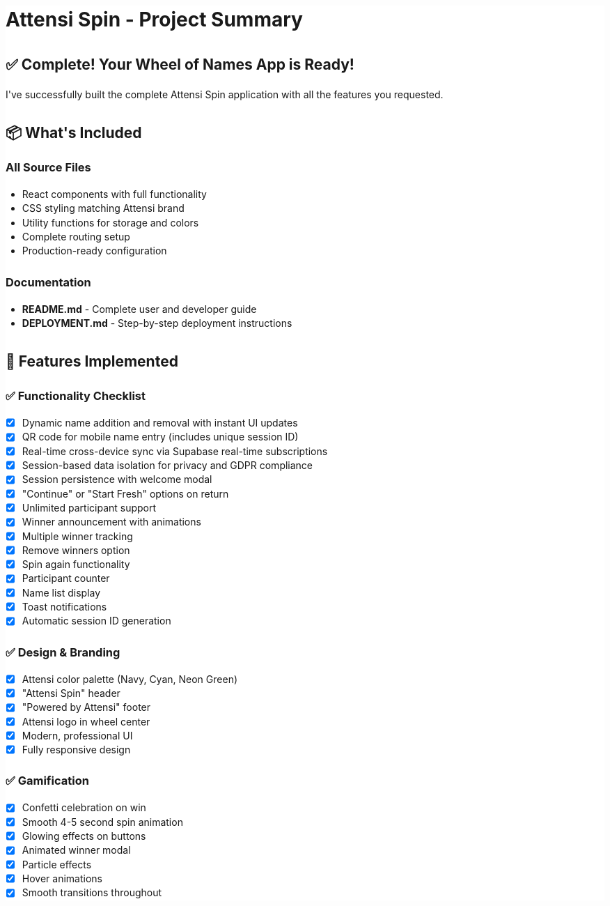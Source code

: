 # Attensi Spin - Project Summary

## ✅ Complete! Your Wheel of Names App is Ready!

I've successfully built the complete Attensi Spin application with all the features you requested.

## 📦 What's Included

### All Source Files
- React components with full functionality
- CSS styling matching Attensi brand
- Utility functions for storage and colors
- Complete routing setup
- Production-ready configuration

### Documentation
- **README.md** - Complete user and developer guide
- **DEPLOYMENT.md** - Step-by-step deployment instructions

## 🎯 Features Implemented

### ✅ Functionality Checklist
- [x] Dynamic name addition and removal with instant UI updates
- [x] QR code for mobile name entry (includes unique session ID)
- [x] Real-time cross-device sync via Supabase real-time subscriptions
- [x] Session-based data isolation for privacy and GDPR compliance
- [x] Session persistence with welcome modal
- [x] "Continue" or "Start Fresh" options on return
- [x] Unlimited participant support
- [x] Winner announcement with animations
- [x] Multiple winner tracking
- [x] Remove winners option
- [x] Spin again functionality
- [x] Participant counter
- [x] Name list display
- [x] Toast notifications
- [x] Automatic session ID generation

### ✅ Design & Branding
- [x] Attensi color palette (Navy, Cyan, Neon Green)
- [x] "Attensi Spin" header
- [x] "Powered by Attensi" footer
- [x] Attensi logo in wheel center
- [x] Modern, professional UI
- [x] Fully responsive design

### ✅ Gamification
- [x] Confetti celebration on win
- [x] Smooth 4-5 second spin animation
- [x] Glowing effects on buttons
- [x] Animated winner modal
- [x] Particle effects
- [x] Hover animations
- [x] Smooth transitions throughout
